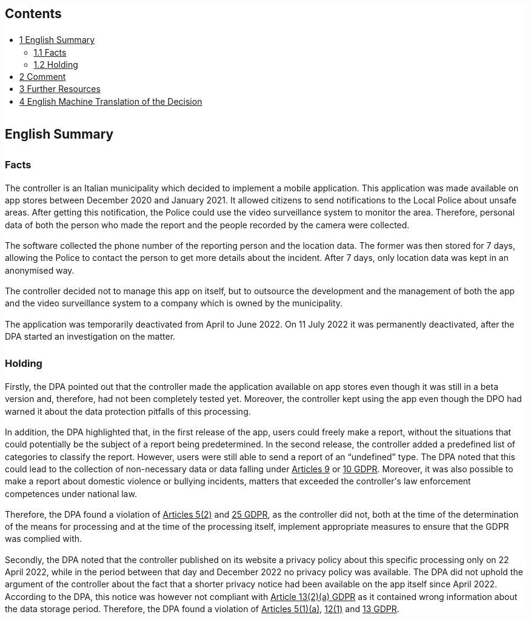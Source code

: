 ## Contents

*   [1 English Summary](#English_Summary)
    *   [1.1 Facts](#Facts)
    *   [1.2 Holding](#Holding)
*   [2 Comment](#Comment)
*   [3 Further Resources](#Further_Resources)
*   [4 English Machine Translation of the Decision](#English_Machine_Translation_of_the_Decision)

## English Summary

### Facts

The controller is an Italian municipality which decided to implement a mobile application. This application was made available on app stores between December 2020 and January 2021. It allowed citizens to send notifications to the Local Police about unsafe areas. After getting this notification, the Police could use the video surveillance system to monitor the area. Therefore, personal data of both the person who made the report and the people recorded by the camera were collected.

The software collected the phone number of the reporting person and the location data. The former was then stored for 7 days, allowing the Police to contact the person to get more details about the incident. After 7 days, only location data was kept in an anonymised way.

The controller decided not to manage this app on itself, but to outsource the development and the management of both the app and the video surveillance system to a company which is owned by the municipality.

The application was temporarily deactivated from April to June 2022. On 11 July 2022 it was permanently deactivated, after the DPA started an investigation on the matter.

### Holding

Firstly, the DPA pointed out that the controller made the application available on app stores even though it was still in a beta version and, therefore, had not been completely tested yet. Moreover, the controller kept using the app even though the DPO had warned it about the data protection pitfalls of this processing.

In addition, the DPA highlighted that, in the first release of the app, users could freely make a report, without the situations that could potentially be the subject of a report being predetermined. In the second release, the controller added a predefined list of categories to classify the report. However, users were still able to send a report of an “undefined” type. The DPA noted that this could lead to the collection of non-necessary data or data falling under [Articles 9](/index.php?title=Article_9_GDPR "Article 9 GDPR") or [10 GDPR](/index.php?title=Article_10_GDPR "Article 10 GDPR"). Moreover, it was also possible to make a report about domestic violence or bullying incidents, matters that exceeded the controller's law enforcement competences under national law.

Therefore, the DPA found a violation of [Articles 5(2)](/index.php?title=Article_5_GDPR#2 "Article 5 GDPR") and [25 GDPR](/index.php?title=Article_25_GDPR "Article 25 GDPR"), as the controller did not, both at the time of the determination of the means for processing and at the time of the processing itself, implement appropriate measures to ensure that the GDPR was complied with.

Secondly, the DPA noted that the controller published on its website a privacy policy about this specific processing only on 22 April 2022, while in the period between that day and December 2022 no privacy policy was available. The DPA did not uphold the argument of the controller about the fact that a shorter privacy notice had been available on the app itself since April 2022. According to the DPA, this notice was however not compliant with [Article 13(2)(a) GDPR](/index.php?title=Article_13_GDPR#2a "Article 13 GDPR") as it contained wrong information about the data storage period. Therefore, the DPA found a violation of [Articles 5(1)(a)](/index.php?title=Article_5_GDPR#1a "Article 5 GDPR"), [12(1)](/index.php?title=Article_12_GDPR#1 "Article 12 GDPR") and [13 GDPR](/index.php?title=Article_13_GDPR "Article 13 GDPR").
